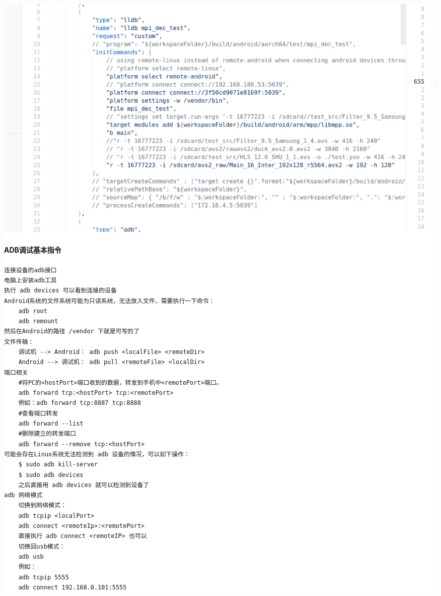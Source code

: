![](./pic/Picture16.png)  

#### ADB调试基本指令  
```shell  
连接设备的adb接口  
电脑上安装adb工具  
执行 adb devices 可以看到连接的设备  
Android系统的文件系统可能为只读系统，无法放入文件，需要执行一下命令：  
    adb root  
    adb remount  
然后在Android的路径 /vendor 下就是可写的了  
文件传输：  
    调试机 --> Android： adb push <localFile> <remoteDir>  
    Android --> 调试机： adb pull <remoteFile> <localDir>  
端口相关  
    #将PC的<hostPort>端口收到的数据，转发到手机中<remotePort>端口。  
    adb forward tcp:<hostPort> tcp:<remotePort>  
    例如：adb forward tcp:8887 tcp:8888  
    #查看端口转发  
    adb forward --list   
    #删除建立的转发端口  
    adb forward --remove tcp:<hostPort>  
可能会存在Linux系统无法检测到 adb 设备的情况，可以如下操作：  
    $ sudo adb kill-server  
    $ sudo adb devices  
    之后直接用 adb devices 就可以检测到设备了  
adb 网络模式  
    切换到网络模式：  
    adb tcpip <localPort>  
    adb connect <remoteIp>:<remotePort>  
    直接执行 adb connect <remoteIP> 也可以  
    切换回usb模式：  
    adb usb  
    例如：  
    adb tcpip 5555  
    adb connect 192.168.0.101:5555  
```  
